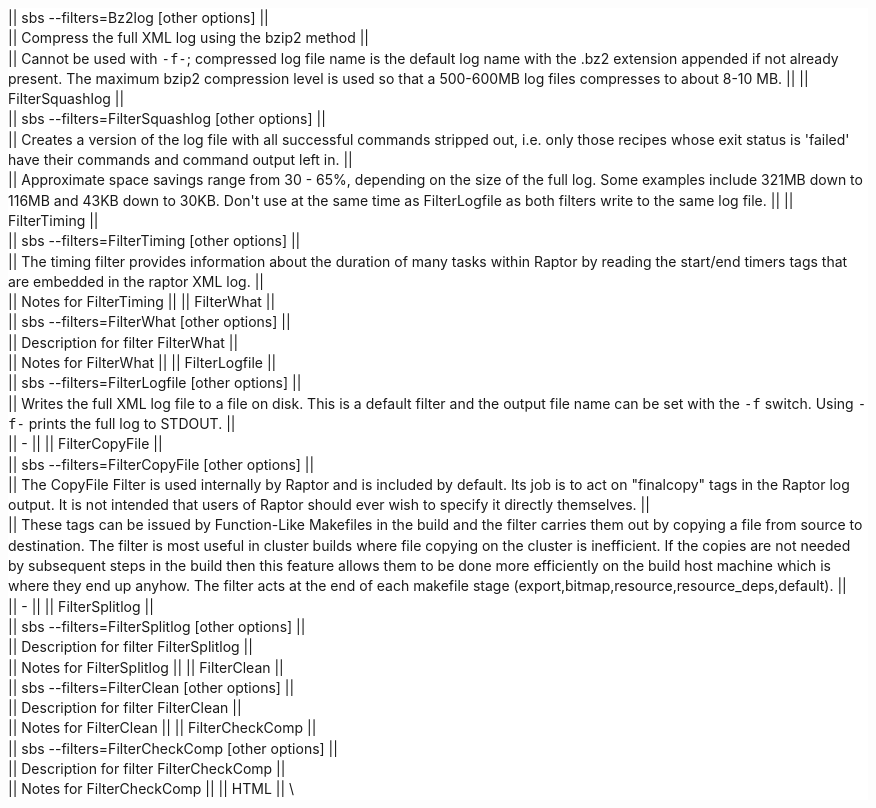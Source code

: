 || sbs --filters=Bz2log [other options] || \
|| Compress the full XML log using the bzip2 method || \
|| Cannot be used with <tt>-f-</tt>; compressed log file name is the default log name with the .bz2 extension appended if not already present. The maximum bzip2 compression level is used so that a 500-600MB log files compresses to about 8-10 MB. ||
|| FilterSquashlog || \
|| sbs --filters=FilterSquashlog [other options] || \
|| Creates a version of the log file with all successful commands stripped out, i.e. only those recipes whose exit status is 'failed' have their commands and command output left in. || \
|| Approximate space savings range from 30 - 65%, depending on the size of the full log. Some examples include 321MB down to 116MB and 43KB down to 30KB. Don't use at the same time as FilterLogfile as both filters write to the same log file. ||
|| FilterTiming || \
|| sbs --filters=FilterTiming [other options] || \
|| The timing filter provides information about the duration of many tasks within Raptor by reading the start/end timers tags that are embedded in the raptor XML log. || \
|| Notes for FilterTiming ||
|| FilterWhat || \
|| sbs --filters=FilterWhat [other options] || \
|| Description for filter FilterWhat || \
|| Notes for FilterWhat ||
|| FilterLogfile || \
|| sbs --filters=FilterLogfile [other options] || \
|| Writes the full XML log file to a file on disk.  This is a default filter and the output file name can be set with the <tt>-f</tt> switch. Using <tt>-f-</tt> prints the full log to STDOUT. || \
|| - ||
|| FilterCopyFile || \
|| sbs --filters=FilterCopyFile [other options] || \
|| The CopyFile Filter is used internally by Raptor and is included by default.  Its job is to act on "finalcopy" tags in the Raptor log output.  It is not intended that users of Raptor should ever wish to specify it directly themselves. || \
|| These tags can be issued by Function-Like Makefiles in the build and the filter carries them out by copying a file from source to destination.  The filter is most useful in cluster builds where file copying on the cluster is inefficient.  If the copies are not needed by subsequent steps in the build then this feature allows them to be done more efficiently on the build host machine which is where they end up anyhow.  The filter acts at the end of each makefile stage (export,bitmap,resource,resource_deps,default). || \
|| - || 
|| FilterSplitlog || \
|| sbs --filters=FilterSplitlog [other options] || \
|| Description for filter FilterSplitlog || \
|| Notes for FilterSplitlog ||
|| FilterClean || \
|| sbs --filters=FilterClean [other options] || \
|| Description for filter FilterClean || \
|| Notes for FilterClean ||
|| FilterCheckComp || \
|| sbs --filters=FilterCheckComp [other options] || \
|| Description for filter FilterCheckComp || \
|| Notes for FilterCheckComp ||
|| HTML || \